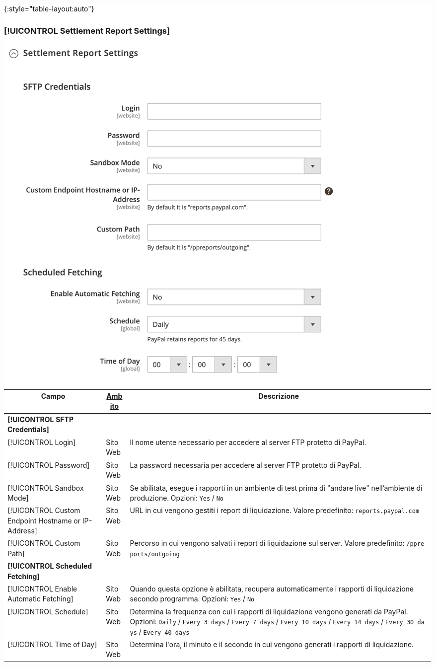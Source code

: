 {:style=&quot;table-layout:auto&quot;}

### [!UICONTROL Settlement Report Settings]

![Impostazioni rapporto liquidazione](./assets/payment-methods-paypal-payments-advanced-settlement-report-settings.png)

| Campo | [Ambito](../../getting-started/websites-stores-views.md#scope-settings) | Descrizione |
|--- |--- |--- |
| **[!UICONTROL SFTP Credentials]** |  |  |
| [!UICONTROL Login] | Sito Web | Il nome utente necessario per accedere al server FTP protetto di PayPal. |
| [!UICONTROL Password] | Sito Web | La password necessaria per accedere al server FTP protetto di PayPal. |
| [!UICONTROL Sandbox Mode] | Sito Web | Se abilitata, esegue i rapporti in un ambiente di test prima di &quot;andare live&quot; nell’ambiente di produzione. Opzioni: `Yes` / `No` |
| [!UICONTROL Custom Endpoint Hostname or IP-Address] | Sito Web | URL in cui vengono gestiti i report di liquidazione. Valore predefinito: `reports.paypal.com` |
| [!UICONTROL Custom Path] | Sito Web | Percorso in cui vengono salvati i report di liquidazione sul server. Valore predefinito: `/ppreports/outgoing` |
| **[!UICONTROL Scheduled Fetching]** |  |  |
| [!UICONTROL Enable Automatic Fetching] | Sito Web | Quando questa opzione è abilitata, recupera automaticamente i rapporti di liquidazione secondo programma. Opzioni: `Yes` / `No` |
| [!UICONTROL Schedule] | Sito Web | Determina la frequenza con cui i rapporti di liquidazione vengono generati da PayPal. Opzioni: `Daily` / `Every 3 days` / `Every 7 days` / `Every 10 days` / `Every 14 days` / `Every 30 days` / `Every 40 days` |
| [!UICONTROL Time of Day] | Sito Web | Determina l&#39;ora, il minuto e il secondo in cui vengono generati i rapporti di liquidazione. |
